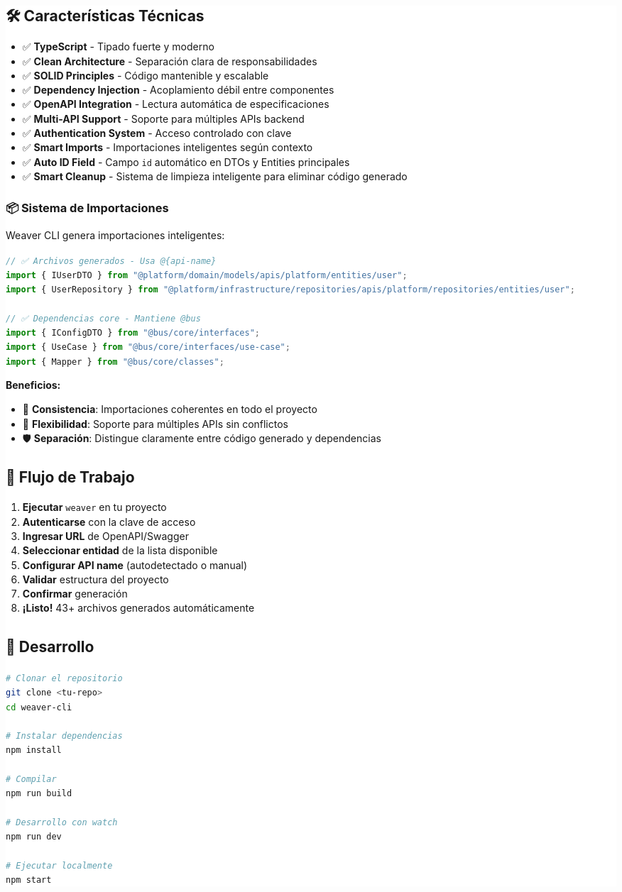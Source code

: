 ## 🛠️ Características Técnicas

- ✅ **TypeScript** - Tipado fuerte y moderno
- ✅ **Clean Architecture** - Separación clara de responsabilidades
- ✅ **SOLID Principles** - Código mantenible y escalable
- ✅ **Dependency Injection** - Acoplamiento débil entre componentes
- ✅ **OpenAPI Integration** - Lectura automática de especificaciones
- ✅ **Multi-API Support** - Soporte para múltiples APIs backend
- ✅ **Authentication System** - Acceso controlado con clave
- ✅ **Smart Imports** - Importaciones inteligentes según contexto
- ✅ **Auto ID Field** - Campo `id` automático en DTOs y Entities principales
- ✅ **Smart Cleanup** - Sistema de limpieza inteligente para eliminar código generado

### 📦 Sistema de Importaciones

Weaver CLI genera importaciones inteligentes:

```typescript
// ✅ Archivos generados - Usa @{api-name}
import { IUserDTO } from "@platform/domain/models/apis/platform/entities/user";
import { UserRepository } from "@platform/infrastructure/repositories/apis/platform/repositories/entities/user";

// ✅ Dependencias core - Mantiene @bus  
import { IConfigDTO } from "@bus/core/interfaces";
import { UseCase } from "@bus/core/interfaces/use-case";
import { Mapper } from "@bus/core/classes";
```

**Beneficios:**
- 🎯 **Consistencia**: Importaciones coherentes en todo el proyecto
- 🔧 **Flexibilidad**: Soporte para múltiples APIs sin conflictos
- 🛡️ **Separación**: Distingue claramente entre código generado y dependencias

## 🧩 Flujo de Trabajo

1. **Ejecutar** `weaver` en tu proyecto
2. **Autenticarse** con la clave de acceso
3. **Ingresar URL** de OpenAPI/Swagger
4. **Seleccionar entidad** de la lista disponible
5. **Configurar API name** (autodetectado o manual)
6. **Validar** estructura del proyecto
7. **Confirmar** generación
8. **¡Listo!** 43+ archivos generados automáticamente

## 🧪 Desarrollo

```bash
# Clonar el repositorio
git clone <tu-repo>
cd weaver-cli

# Instalar dependencias
npm install

# Compilar
npm run build

# Desarrollo con watch
npm run dev

# Ejecutar localmente
npm start

```